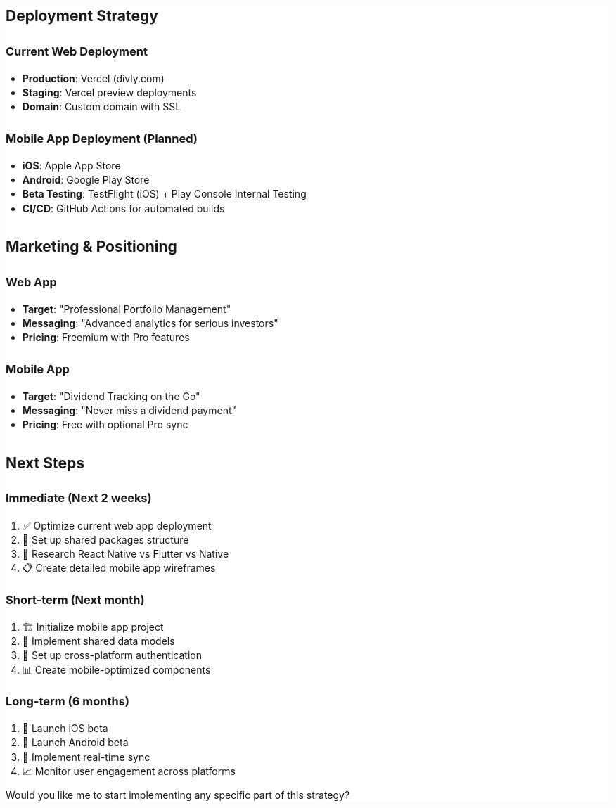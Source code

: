 ## Deployment Strategy

### Current Web Deployment
- **Production**: Vercel (divly.com)
- **Staging**: Vercel preview deployments
- **Domain**: Custom domain with SSL

### Mobile App Deployment (Planned)
- **iOS**: Apple App Store
- **Android**: Google Play Store
- **Beta Testing**: TestFlight (iOS) + Play Console Internal Testing
- **CI/CD**: GitHub Actions for automated builds

## Marketing & Positioning

### Web App
- **Target**: "Professional Portfolio Management"
- **Messaging**: "Advanced analytics for serious investors"
- **Pricing**: Freemium with Pro features

### Mobile App
- **Target**: "Dividend Tracking on the Go"
- **Messaging**: "Never miss a dividend payment"
- **Pricing**: Free with optional Pro sync

## Next Steps

### Immediate (Next 2 weeks)
1. ✅ Optimize current web app deployment
2. 🔄 Set up shared packages structure
3. 📱 Research React Native vs Flutter vs Native
4. 📋 Create detailed mobile app wireframes

### Short-term (Next month)
1. 🏗️ Initialize mobile app project
2. 🔗 Implement shared data models
3. 🔐 Set up cross-platform authentication
4. 📊 Create mobile-optimized components

### Long-term (6 months)
1. 📱 Launch iOS beta
2. 🤖 Launch Android beta
3. 🔄 Implement real-time sync
4. 📈 Monitor user engagement across platforms

Would you like me to start implementing any specific part of this strategy? 